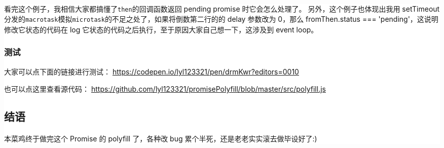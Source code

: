 ```
```
看完这个例子，我相信大家都搞懂了`then`的回调函数返回 pending promise 时它会怎么处理了。
另外，这个例子也体现出我用 setTimeout 分发的`macrotask`模拟`microtask`的不足之处了，如果将倒数第二行的的 delay 参数改为 0，那么 fromThen.status === 'pending'，这说明修改它状态的代码在 log 它状态的代码之后执行，至于原因大家自己想一下，这涉及到 event loop。
### 测试 ###
大家可以点下面的链接进行测试：
https://codepen.io/lyl123321/pen/drmKwr?editors=0010

也可以点这里查看源代码：
https://github.com/lyl123321/promisePolyfill/blob/master/src/polyfill.js
## 结语 ##
本菜鸡终于做完这个 Promise 的 polyfill 了，各种改 bug 累个半死，还是老老实实滚去做毕设好了:)
